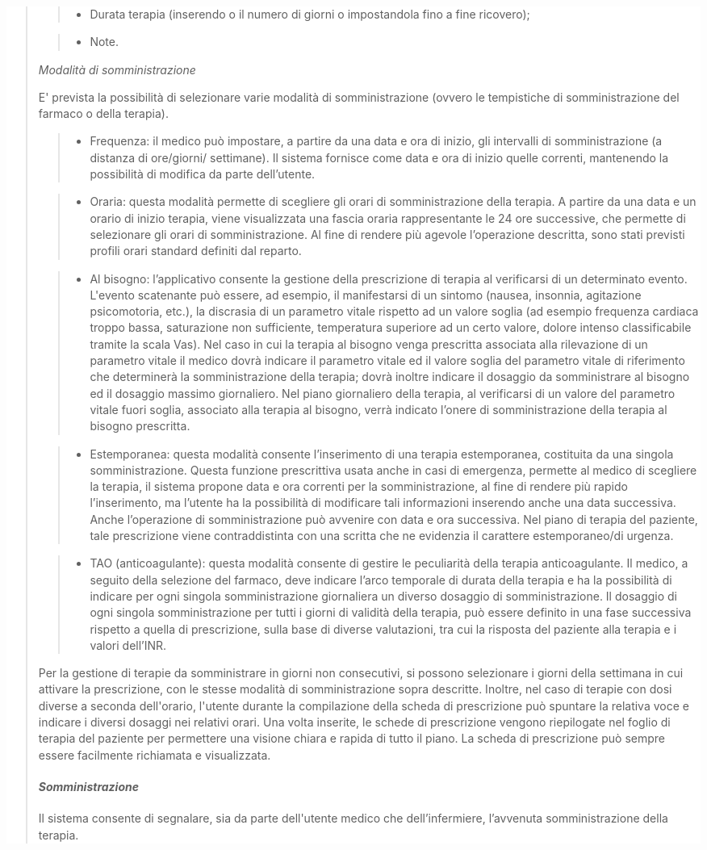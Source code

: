 >
>> - Durata terapia (inserendo o il numero di giorni o impostandola fino a fine ricovero);
>
>> - Note.
>
> *Modalità di somministrazione*
> 
> E' prevista la possibilità di selezionare varie modalità di somministrazione (ovvero le tempistiche di somministrazione del farmaco o della terapia).
>
>> - Frequenza: il medico può impostare, a partire da una data e ora di inizio, gli intervalli di somministrazione (a distanza di ore/giorni/ settimane). Il sistema fornisce come data e ora di inizio quelle correnti, mantenendo la possibilità di modifica da parte dell’utente.
>
>> - Oraria: questa modalità permette di scegliere gli orari di somministrazione della terapia. A partire da una data e un orario di inizio terapia, viene visualizzata una fascia oraria rappresentante le 24 ore
successive, che permette di selezionare gli orari di somministrazione. Al fine di rendere più agevole l’operazione descritta, sono stati previsti profili orari standard definiti dal reparto.
>
>> - Al bisogno: l’applicativo consente la gestione della prescrizione di terapia al verificarsi di un determinato evento. L'evento scatenante può essere, ad esempio, il manifestarsi di un sintomo (nausea, insonnia, agitazione psicomotoria, etc.), la discrasia di un parametro vitale rispetto ad un valore soglia (ad esempio frequenza cardiaca troppo bassa, saturazione non sufficiente, temperatura superiore ad un certo valore, dolore intenso classificabile tramite la scala Vas). Nel caso in cui la terapia al bisogno venga prescritta associata alla rilevazione di un parametro vitale il medico dovrà indicare il parametro vitale ed il valore soglia del parametro vitale di riferimento che determinerà la somministrazione della terapia; dovrà inoltre indicare il dosaggio da somministrare al bisogno ed il dosaggio massimo giornaliero. Nel piano giornaliero della terapia, al verificarsi di un valore del parametro vitale fuori soglia, associato alla terapia al bisogno, verrà indicato l’onere di somministrazione della terapia al bisogno prescritta.
>
>> - Estemporanea: questa modalità consente l’inserimento di una terapia estemporanea, costituita da una singola somministrazione. Questa funzione prescrittiva usata anche in casi di emergenza, permette al medico di scegliere la terapia, il sistema propone data e ora correnti per la
somministrazione, al fine di rendere più rapido l’inserimento, ma l’utente ha la possibilità di modificare tali informazioni inserendo anche una data successiva. Anche l’operazione di somministrazione può avvenire con data e ora successiva. Nel piano di terapia del paziente, tale prescrizione viene contraddistinta con una scritta che ne evidenzia il carattere estemporaneo/di
urgenza.
>
>> - TAO (anticoagulante): questa modalità consente di gestire le peculiarità della terapia anticoagulante. Il medico, a seguito della selezione del farmaco, deve indicare l’arco temporale di durata della terapia e ha la possibilità di indicare per ogni singola somministrazione giornaliera un
diverso dosaggio di somministrazione. Il dosaggio di ogni singola somministrazione per tutti i giorni di validità della terapia, può essere definito in una fase successiva rispetto a quella di prescrizione,
sulla base di diverse valutazioni, tra cui la risposta del paziente alla terapia e i valori dell’INR.
>
> Per la gestione di terapie da somministrare in giorni non consecutivi, si possono selezionare i giorni della settimana in cui attivare la prescrizione, con le stesse modalità di somministrazione sopra descritte.
Inoltre, nel caso di terapie con dosi diverse a seconda dell'orario, l'utente durante la compilazione della scheda di prescrizione può spuntare la relativa voce e indicare i diversi dosaggi nei relativi orari.
Una volta inserite, le schede di prescrizione vengono riepilogate nel foglio di terapia del paziente per permettere una visione chiara e rapida di tutto il piano. La scheda di prescrizione può sempre essere facilmente richiamata e visualizzata.
> #### *Somministrazione*
>
>Il sistema consente di segnalare, sia da parte dell'utente medico che dell’infermiere, l’avvenuta somministrazione della terapia.
